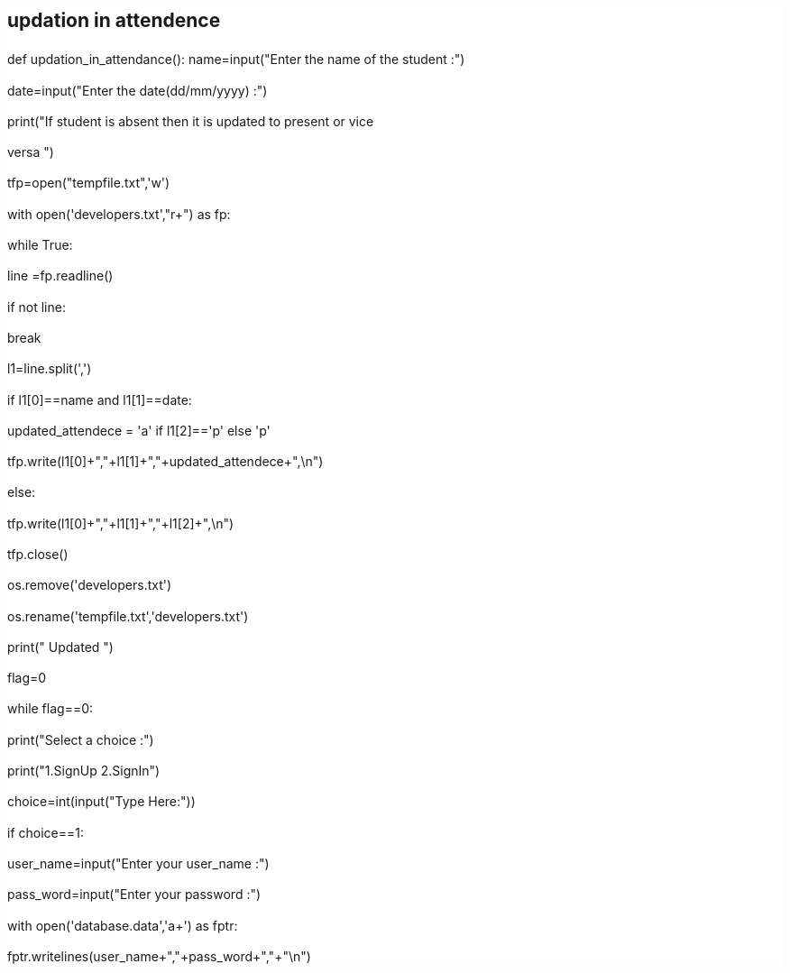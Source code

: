  

## updation in attendence

def updation_in_attendance():
name=input("Enter the name of the student :")

 date=input("Enter the date(dd/mm/yyyy) :")

 print("If student is absent then it is updated to present or vice 

versa ")

 tfp=open("tempfile.txt",'w')

 with open('developers.txt',"r+") as fp:

 while True:

 line =fp.readline()

 if not line:

 break

 l1=line.split(',')

 if l1[0]==name and l1[1]==date:

 updated_attendece = 'a' if l1[2]=='p' else 'p'

tfp.write(l1[0]+","+l1[1]+","+updated_attendece+",\n")

 else:

 tfp.write(l1[0]+","+l1[1]+","+l1[2]+",\n")

 tfp.close()

 os.remove('developers.txt')

 os.rename('tempfile.txt','developers.txt')

 print(" Updated ") 

flag=0

while flag==0:

 print("Select a choice :")

 print("1.SignUp 2.SignIn")

 choice=int(input("Type Here:"))

 if choice==1:

 user_name=input("Enter your user_name :")

 pass_word=input("Enter your password :")

 with open('database.data','a+') as fptr:

 fptr.writelines(user_name+","+pass_word+","+"\n")
